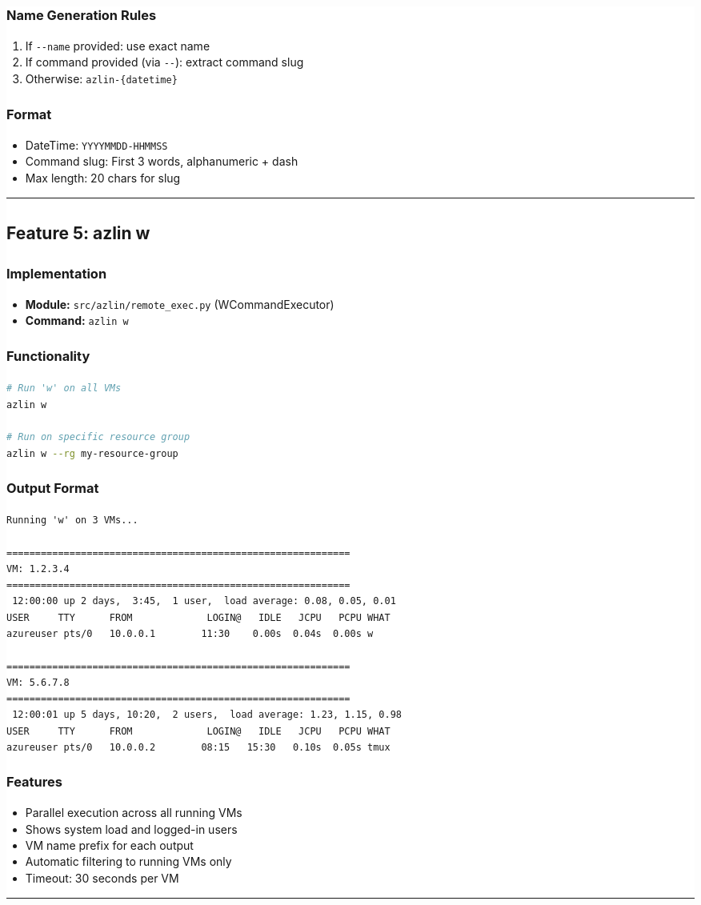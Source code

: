### Name Generation Rules
1. If `--name` provided: use exact name
2. If command provided (via `--`): extract command slug
3. Otherwise: `azlin-{datetime}`

### Format
- DateTime: `YYYYMMDD-HHMMSS`
- Command slug: First 3 words, alphanumeric + dash
- Max length: 20 chars for slug

---

## Feature 5: azlin w

### Implementation
- **Module:** `src/azlin/remote_exec.py` (WCommandExecutor)
- **Command:** `azlin w`

### Functionality
```bash
# Run 'w' on all VMs
azlin w

# Run on specific resource group
azlin w --rg my-resource-group
```

### Output Format
```
Running 'w' on 3 VMs...

============================================================
VM: 1.2.3.4
============================================================
 12:00:00 up 2 days,  3:45,  1 user,  load average: 0.08, 0.05, 0.01
USER     TTY      FROM             LOGIN@   IDLE   JCPU   PCPU WHAT
azureuser pts/0   10.0.0.1        11:30    0.00s  0.04s  0.00s w

============================================================
VM: 5.6.7.8
============================================================
 12:00:01 up 5 days, 10:20,  2 users,  load average: 1.23, 1.15, 0.98
USER     TTY      FROM             LOGIN@   IDLE   JCPU   PCPU WHAT
azureuser pts/0   10.0.0.2        08:15   15:30   0.10s  0.05s tmux
```

### Features
- Parallel execution across all running VMs
- Shows system load and logged-in users
- VM name prefix for each output
- Automatic filtering to running VMs only
- Timeout: 30 seconds per VM

---